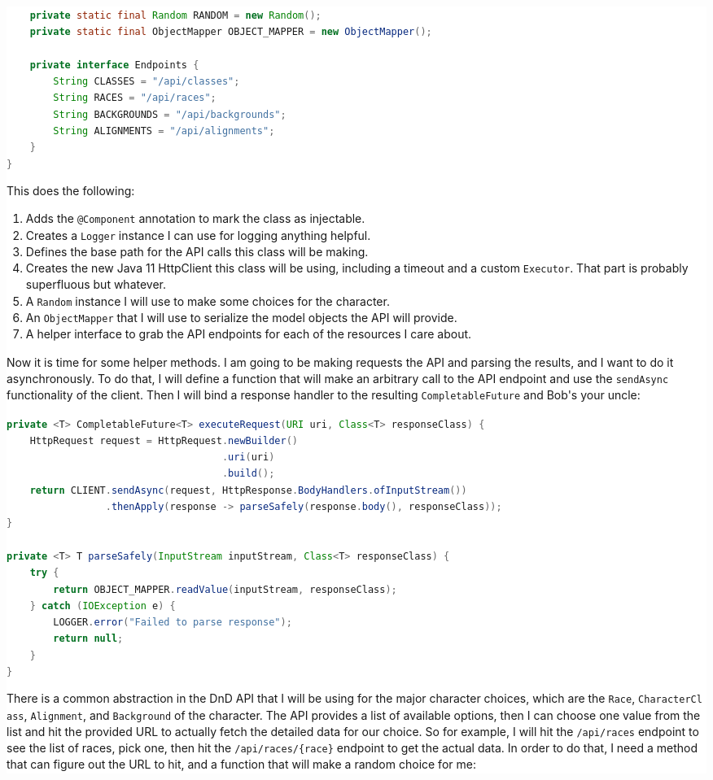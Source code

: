 ```java
    private static final Random RANDOM = new Random();
    private static final ObjectMapper OBJECT_MAPPER = new ObjectMapper();

    private interface Endpoints {
        String CLASSES = "/api/classes";
        String RACES = "/api/races";
        String BACKGROUNDS = "/api/backgrounds";
        String ALIGNMENTS = "/api/alignments";
    }
}
```
This does the following:

1. Adds the `@Component` annotation to mark the class as injectable.
1. Creates a `Logger` instance I can use for logging anything helpful.
1. Defines the base path for the API calls this class will be making.
1. Creates the new Java 11 HttpClient this class will be using, including a timeout and a custom `Executor`. That part is 
probably superfluous but whatever.
1. A `Random` instance I will use to make some choices for the character.
1. An `ObjectMapper` that I will use to serialize the model objects the API will provide.
1. A helper interface to grab the API endpoints for each of the resources I care about.

Now it is time for some helper methods. I am going to be making requests the API and parsing the results, and I want to do
it asynchronously. To do that, I will define a function that will make an arbitrary call to the API endpoint and use the 
`sendAsync` functionality of the client. Then I will bind a response handler to the resulting `CompletableFuture` and Bob's 
your uncle:

```java
private <T> CompletableFuture<T> executeRequest(URI uri, Class<T> responseClass) {
    HttpRequest request = HttpRequest.newBuilder()
                                     .uri(uri)
                                     .build();
    return CLIENT.sendAsync(request, HttpResponse.BodyHandlers.ofInputStream())
                 .thenApply(response -> parseSafely(response.body(), responseClass));
}

private <T> T parseSafely(InputStream inputStream, Class<T> responseClass) {
    try {
        return OBJECT_MAPPER.readValue(inputStream, responseClass);
    } catch (IOException e) {
        LOGGER.error("Failed to parse response");
        return null;
    }
}
```

There is a common abstraction in the DnD API that I will be using for the major character choices, which are the `Race`, 
`CharacterClass`, `Alignment`, and `Background` of the character. The API provides a list of available options, then I can
choose one value from the list and hit the provided URL to actually fetch the detailed data for our choice. So for example, 
I will hit the `/api/races` endpoint to see the list of races, pick one, then hit the `/api/races/{race}` endpoint to get
the actual data. In order to do that, I need a method that can figure out the URL to hit, and a function that will make 
a random choice for me:
